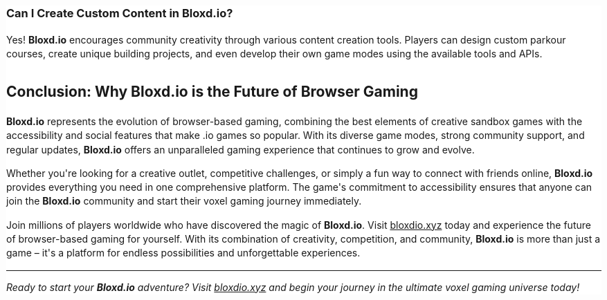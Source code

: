 ### Can I Create Custom Content in Bloxd.io?
Yes! **Bloxd.io** encourages community creativity through various content creation tools. Players can design custom parkour courses, create unique building projects, and even develop their own game modes using the available tools and APIs.

## Conclusion: Why Bloxd.io is the Future of Browser Gaming

**Bloxd.io** represents the evolution of browser-based gaming, combining the best elements of creative sandbox games with the accessibility and social features that make .io games so popular. With its diverse game modes, strong community support, and regular updates, **Bloxd.io** offers an unparalleled gaming experience that continues to grow and evolve.

Whether you're looking for a creative outlet, competitive challenges, or simply a fun way to connect with friends online, **Bloxd.io** provides everything you need in one comprehensive platform. The game's commitment to accessibility ensures that anyone can join the **Bloxd.io** community and start their voxel gaming journey immediately.

Join millions of players worldwide who have discovered the magic of **Bloxd.io**. Visit [bloxdio.xyz](https://bloxdio.xyz) today and experience the future of browser-based gaming for yourself. With its combination of creativity, competition, and community, **Bloxd.io** is more than just a game – it's a platform for endless possibilities and unforgettable experiences.

---

*Ready to start your **Bloxd.io** adventure? Visit [bloxdio.xyz](https://bloxdio.xyz) and begin your journey in the ultimate voxel gaming universe today!*
